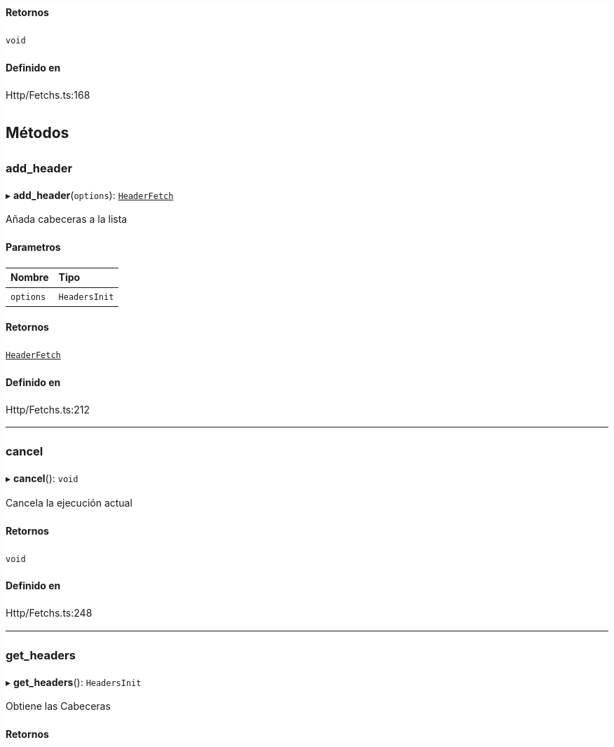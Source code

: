 #### Retornos

`void`

#### Definido en

Http/Fetchs.ts:168

## Métodos

### add\_header

▸ **add_header**(`options`): [`HeaderFetch`](../wiki/Http.HeaderFetch.HeaderFetch)

Añada cabeceras a la lista

#### Parametros

| Nombre | Tipo |
| :------ | :------ |
| `options` | `HeadersInit` |

#### Retornos

[`HeaderFetch`](../wiki/Http.HeaderFetch.HeaderFetch)

#### Definido en

Http/Fetchs.ts:212

___

### cancel

▸ **cancel**(): `void`

Cancela la ejecución actual

#### Retornos

`void`

#### Definido en

Http/Fetchs.ts:248

___

### get\_headers

▸ **get_headers**(): `HeadersInit`

Obtiene las Cabeceras

#### Retornos
